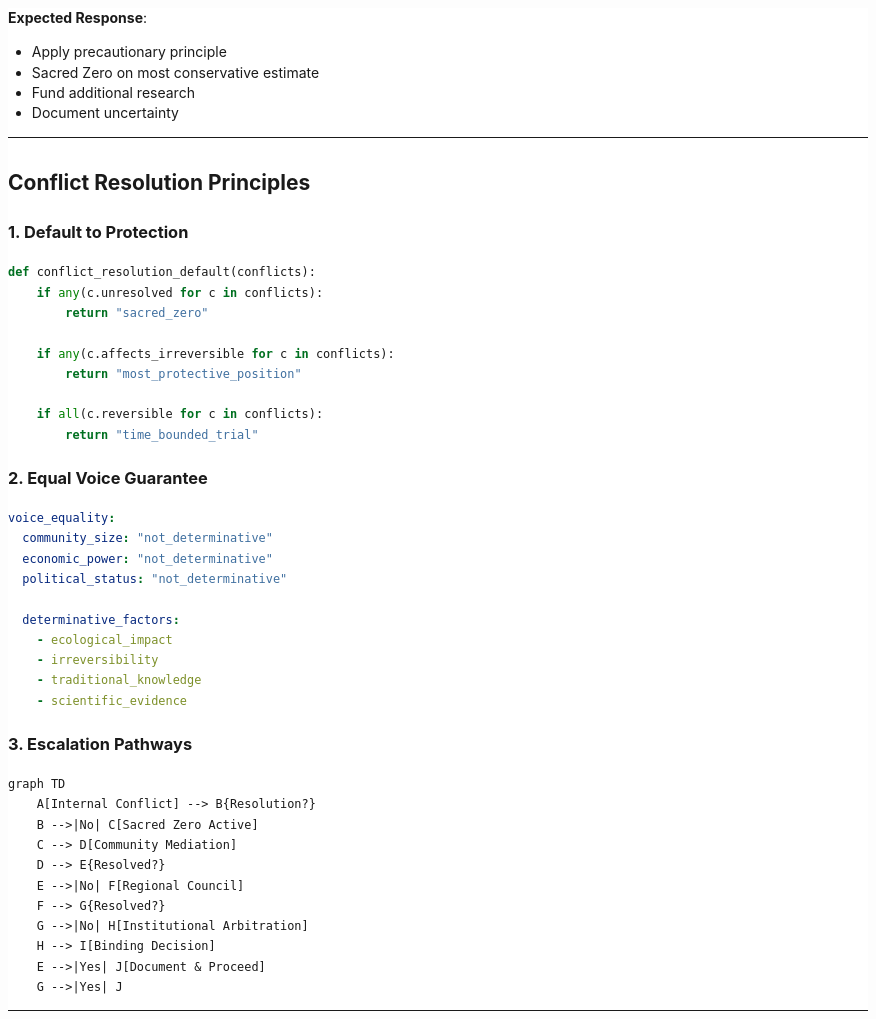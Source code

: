 
**Expected Response**:
- Apply precautionary principle
- Sacred Zero on most conservative estimate
- Fund additional research
- Document uncertainty

---

## Conflict Resolution Principles

### 1. Default to Protection

```python
def conflict_resolution_default(conflicts):
    if any(c.unresolved for c in conflicts):
        return "sacred_zero"
    
    if any(c.affects_irreversible for c in conflicts):
        return "most_protective_position"
    
    if all(c.reversible for c in conflicts):
        return "time_bounded_trial"
```

### 2. Equal Voice Guarantee

```yaml
voice_equality:
  community_size: "not_determinative"
  economic_power: "not_determinative"
  political_status: "not_determinative"
  
  determinative_factors:
    - ecological_impact
    - irreversibility
    - traditional_knowledge
    - scientific_evidence
```

### 3. Escalation Pathways

```mermaid
graph TD
    A[Internal Conflict] --> B{Resolution?}
    B -->|No| C[Sacred Zero Active]
    C --> D[Community Mediation]
    D --> E{Resolved?}
    E -->|No| F[Regional Council]
    F --> G{Resolved?}
    G -->|No| H[Institutional Arbitration]
    H --> I[Binding Decision]
    E -->|Yes| J[Document & Proceed]
    G -->|Yes| J
```

---